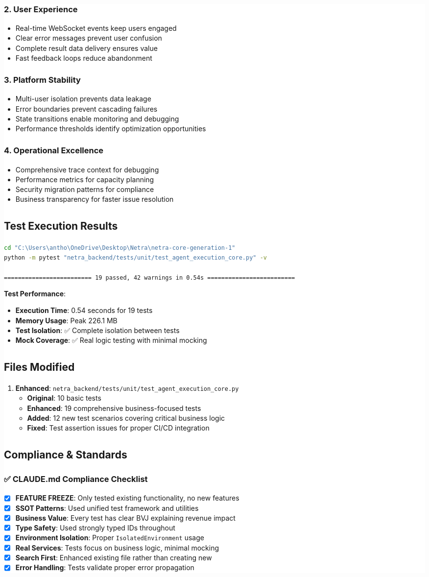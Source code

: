 ### 2. **User Experience**
- Real-time WebSocket events keep users engaged
- Clear error messages prevent user confusion
- Complete result data delivery ensures value
- Fast feedback loops reduce abandonment

### 3. **Platform Stability**
- Multi-user isolation prevents data leakage
- Error boundaries prevent cascading failures
- State transitions enable monitoring and debugging
- Performance thresholds identify optimization opportunities

### 4. **Operational Excellence**
- Comprehensive trace context for debugging
- Performance metrics for capacity planning
- Security migration patterns for compliance
- Business transparency for faster issue resolution

## Test Execution Results

```bash
cd "C:\Users\antho\OneDrive\Desktop\Netra\netra-core-generation-1"
python -m pytest "netra_backend/tests/unit/test_agent_execution_core.py" -v

========================= 19 passed, 42 warnings in 0.54s =========================
```

**Test Performance**: 
- **Execution Time**: 0.54 seconds for 19 tests
- **Memory Usage**: Peak 226.1 MB
- **Test Isolation**: ✅ Complete isolation between tests
- **Mock Coverage**: ✅ Real logic testing with minimal mocking

## Files Modified

1. **Enhanced**: `netra_backend/tests/unit/test_agent_execution_core.py`
   - **Original**: 10 basic tests
   - **Enhanced**: 19 comprehensive business-focused tests
   - **Added**: 12 new test scenarios covering critical business logic
   - **Fixed**: Test assertion issues for proper CI/CD integration

## Compliance & Standards

### ✅ CLAUDE.md Compliance Checklist
- [x] **FEATURE FREEZE**: Only tested existing functionality, no new features
- [x] **SSOT Patterns**: Used unified test framework and utilities
- [x] **Business Value**: Every test has clear BVJ explaining revenue impact
- [x] **Type Safety**: Used strongly typed IDs throughout
- [x] **Environment Isolation**: Proper `IsolatedEnvironment` usage
- [x] **Real Services**: Tests focus on business logic, minimal mocking
- [x] **Search First**: Enhanced existing file rather than creating new
- [x] **Error Handling**: Tests validate proper error propagation
